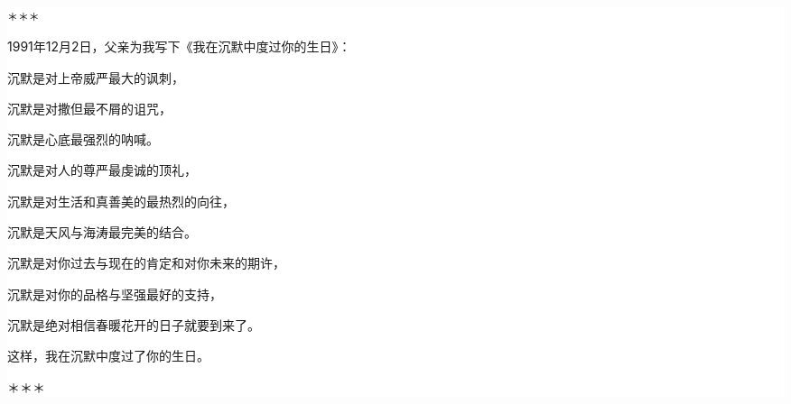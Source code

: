     ＊＊＊
   </span>
  </p>
  <p>
   <span style="font-weight: 400;">
    1991年12月2日，父亲为我写下《我在沉默中度过你的生日》：
   </span>
  </p>
  <p>
   <span style="font-weight: 400;">
    沉默是对上帝威严最大的讽刺，
   </span>
  </p>
  <p>
   <span style="font-weight: 400;">
    沉默是对撒但最不屑的诅咒，
   </span>
  </p>
  <p>
   <span style="font-weight: 400;">
    沉默是心底最强烈的呐喊。
   </span>
  </p>
  <p>
   <span style="font-weight: 400;">
    沉默是对人的尊严最虔诚的顶礼，
   </span>
  </p>
  <p>
   <span style="font-weight: 400;">
    沉默是对生活和真善美的最热烈的向往，
   </span>
  </p>
  <p>
   <span style="font-weight: 400;">
    沉默是天风与海涛最完美的结合。
   </span>
  </p>
  <p>
   <span style="font-weight: 400;">
    沉默是对你过去与现在的肯定和对你未来的期许，
   </span>
  </p>
  <p>
   <span style="font-weight: 400;">
    沉默是对你的品格与坚强最好的支持，
   </span>
  </p>
  <p>
   <span style="font-weight: 400;">
    沉默是绝对相信春暖花开的日子就要到来了。
   </span>
  </p>
  <p>
   <span style="font-weight: 400;">
    这样，我在沉默中度过了你的生日。
   </span>
  </p>
  <p>
   <span style="font-weight: 400;">
    ＊＊＊
   </span>
  </p>
  <p>